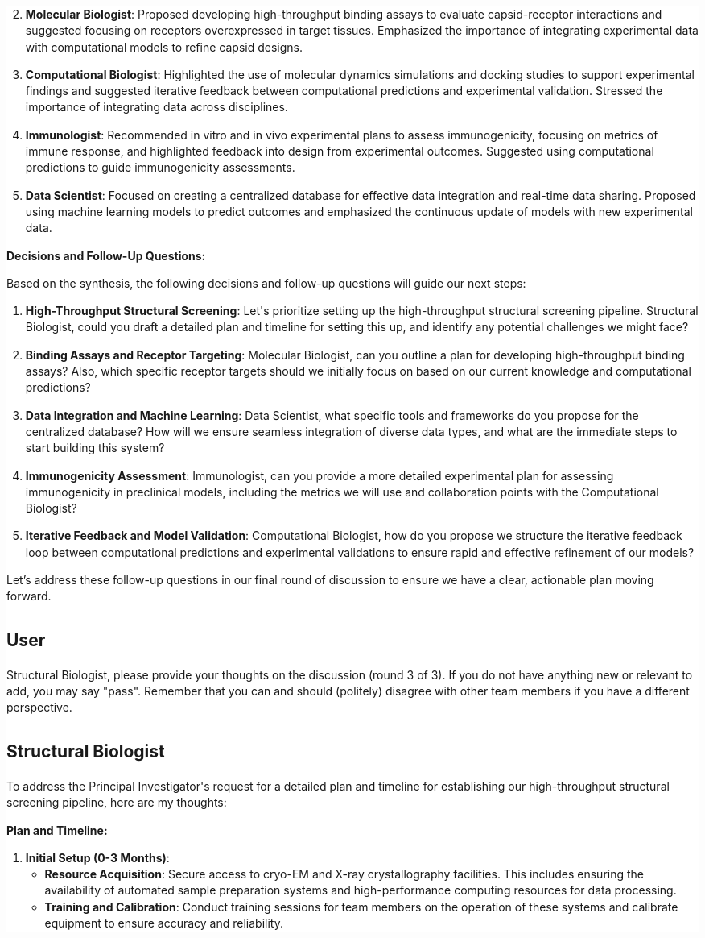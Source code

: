 2. **Molecular Biologist**: Proposed developing high-throughput binding assays to evaluate capsid-receptor interactions and suggested focusing on receptors overexpressed in target tissues. Emphasized the importance of integrating experimental data with computational models to refine capsid designs.

3. **Computational Biologist**: Highlighted the use of molecular dynamics simulations and docking studies to support experimental findings and suggested iterative feedback between computational predictions and experimental validation. Stressed the importance of integrating data across disciplines.

4. **Immunologist**: Recommended in vitro and in vivo experimental plans to assess immunogenicity, focusing on metrics of immune response, and highlighted feedback into design from experimental outcomes. Suggested using computational predictions to guide immunogenicity assessments.

5. **Data Scientist**: Focused on creating a centralized database for effective data integration and real-time data sharing. Proposed using machine learning models to predict outcomes and emphasized the continuous update of models with new experimental data.

**Decisions and Follow-Up Questions:**

Based on the synthesis, the following decisions and follow-up questions will guide our next steps:

1. **High-Throughput Structural Screening**: Let's prioritize setting up the high-throughput structural screening pipeline. Structural Biologist, could you draft a detailed plan and timeline for setting this up, and identify any potential challenges we might face?

2. **Binding Assays and Receptor Targeting**: Molecular Biologist, can you outline a plan for developing high-throughput binding assays? Also, which specific receptor targets should we initially focus on based on our current knowledge and computational predictions?

3. **Data Integration and Machine Learning**: Data Scientist, what specific tools and frameworks do you propose for the centralized database? How will we ensure seamless integration of diverse data types, and what are the immediate steps to start building this system?

4. **Immunogenicity Assessment**: Immunologist, can you provide a more detailed experimental plan for assessing immunogenicity in preclinical models, including the metrics we will use and collaboration points with the Computational Biologist?

5. **Iterative Feedback and Model Validation**: Computational Biologist, how do you propose we structure the iterative feedback loop between computational predictions and experimental validations to ensure rapid and effective refinement of our models?

Let’s address these follow-up questions in our final round of discussion to ensure we have a clear, actionable plan moving forward.

## User

Structural Biologist, please provide your thoughts on the discussion (round 3 of 3). If you do not have anything new or relevant to add, you may say "pass". Remember that you can and should (politely) disagree with other team members if you have a different perspective.

## Structural Biologist

To address the Principal Investigator's request for a detailed plan and timeline for establishing our high-throughput structural screening pipeline, here are my thoughts:

**Plan and Timeline:**

1. **Initial Setup (0-3 Months)**:
   - **Resource Acquisition**: Secure access to cryo-EM and X-ray crystallography facilities. This includes ensuring the availability of automated sample preparation systems and high-performance computing resources for data processing.
   - **Training and Calibration**: Conduct training sessions for team members on the operation of these systems and calibrate equipment to ensure accuracy and reliability.
